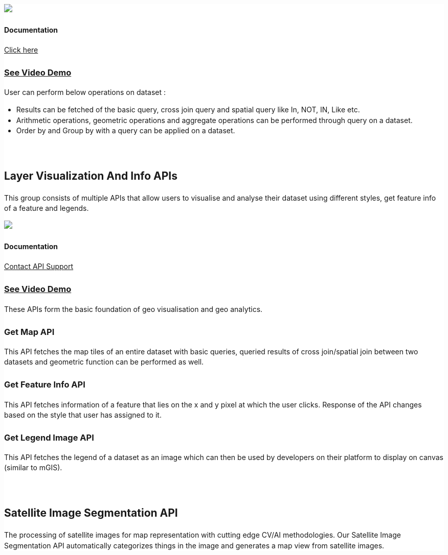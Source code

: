 <img src="https://mmi-api-team.s3.ap-south-1.amazonaws.com/API-Team/mGIS-APIs/QAV_section5.gif" style="margin-left:auto;margin-right:auto"/>

#### Documentation
[Click here](https://mapmyindia.github.io/mapmyindia-mgis-apis/mgis-apis.html?urls.primaryName=Dataset%20Query%20And%20Validation%20APIs)

### [See Video Demo](https://www.mapmyindia.com/api/mgis-api/images/mgis/dataset-query-and-validation-apis.mp4)

User can perform below operations on dataset :
- Results can be fetched of the basic query, cross join query and spatial query like In, NOT, IN, Like etc.
- Arithmetic operations, geometric operations and aggregate operations can be performed through query on a dataset.
- Order by and Group by with a query can be applied on a dataset.

<br>

## Layer Visualization And Info APIs

This group consists of multiple APIs that allow users to visualise and analyse their dataset using different styles, get feature info of a feature and legends.

<img src="https://mmi-api-team.s3.ap-south-1.amazonaws.com/API-Team/mGIS-APIs/visualization_section6.gif" style="margin-left:auto;margin-right:auto"/>

#### Documentation
[Contact API Support](mailto:apisupport@mapmyindia.com)

### [See Video Demo](https://www.mapmyindia.com/api/mgis-api/images/mgis/layer-visualizationandinfo-api.mp4)

These APIs form the basic foundation of geo visualisation and geo analytics.
### Get Map API
This API fetches the map tiles of an entire dataset with basic queries, queried results of cross join/spatial join between two datasets and geometric function can be performed as well.
### Get Feature Info API
This API fetches information of a feature that lies on the x and y pixel at which the user clicks. Response of the API changes based on the style that user has assigned to it.
### Get Legend Image API
This API fetches the legend of a dataset as an image which can then be used by developers on their platform to display on canvas (similar to mGIS).

<br>

## Satellite Image Segmentation API
The processing of satellite images for map representation with cutting edge CV/AI methodologies.
Our Satellite Image Segmentation API automatically categorizes things in the image and generates a map view from satellite images.
